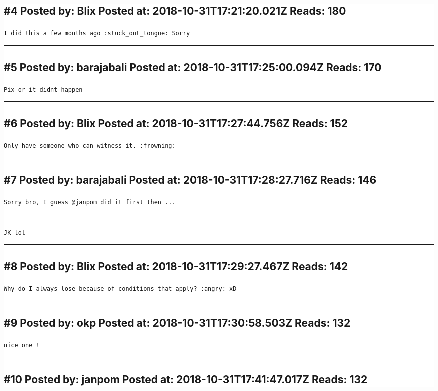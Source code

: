 ## \#4 Posted by: Blix Posted at: 2018-10-31T17:21:20.021Z Reads: 180

```
I did this a few months ago :stuck_out_tongue: Sorry
```

---
## \#5 Posted by: barajabali Posted at: 2018-10-31T17:25:00.094Z Reads: 170

```
Pix or it didnt happen
```

---
## \#6 Posted by: Blix Posted at: 2018-10-31T17:27:44.756Z Reads: 152

```
Only have someone who can witness it. :frowning:
```

---
## \#7 Posted by: barajabali Posted at: 2018-10-31T17:28:27.716Z Reads: 146

```
Sorry bro, I guess @janpom did it first then ...


JK lol
```

---
## \#8 Posted by: Blix Posted at: 2018-10-31T17:29:27.467Z Reads: 142

```
Why do I always lose because of conditions that apply? :angry: xD
```

---
## \#9 Posted by: okp Posted at: 2018-10-31T17:30:58.503Z Reads: 132

```
nice one !
```

---
## \#10 Posted by: janpom Posted at: 2018-10-31T17:41:47.017Z Reads: 132
